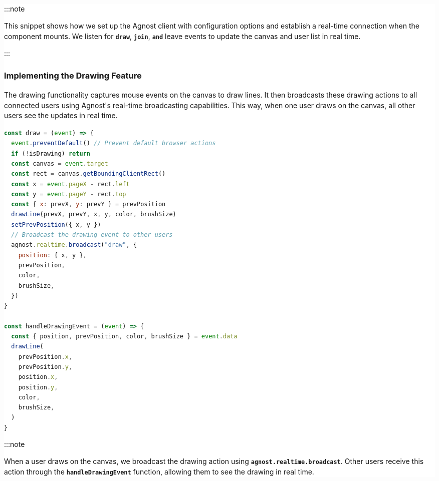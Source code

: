 ```jsx showLineNumbers
```

:::note

This snippet shows how we set up the Agnost client with configuration options
and establish a real-time connection when the component mounts. We listen for
**`draw`**, **`join`**, **`and`** leave events to update the canvas and user
list in real time.

:::

### Implementing the Drawing Feature

The drawing functionality captures mouse events on the canvas to draw lines. It
then broadcasts these drawing actions to all connected users using Agnost's
real-time broadcasting capabilities. This way, when one user draws on the
canvas, all other users see the updates in real time.

```jsx showLineNumbers
const draw = (event) => {
  event.preventDefault() // Prevent default browser actions
  if (!isDrawing) return
  const canvas = event.target
  const rect = canvas.getBoundingClientRect()
  const x = event.pageX - rect.left
  const y = event.pageY - rect.top
  const { x: prevX, y: prevY } = prevPosition
  drawLine(prevX, prevY, x, y, color, brushSize)
  setPrevPosition({ x, y })
  // Broadcast the drawing event to other users
  agnost.realtime.broadcast("draw", {
    position: { x, y },
    prevPosition,
    color,
    brushSize,
  })
}

const handleDrawingEvent = (event) => {
  const { position, prevPosition, color, brushSize } = event.data
  drawLine(
    prevPosition.x,
    prevPosition.y,
    position.x,
    position.y,
    color,
    brushSize,
  )
}
```

:::note

When a user draws on the canvas, we broadcast the drawing action using
**`agnost.realtime.broadcast`**. Other users receive this action through the
**`handleDrawingEvent`** function, allowing them to see the drawing in real
time.
